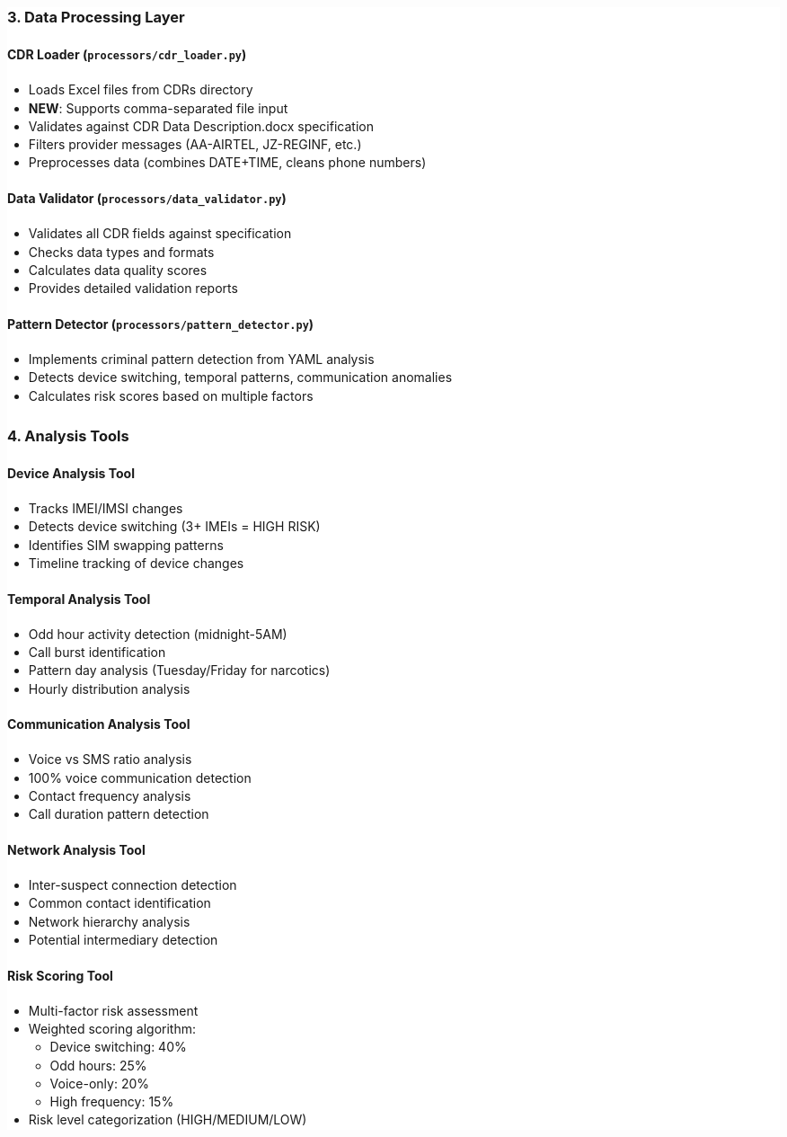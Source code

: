 ### 3. Data Processing Layer

#### CDR Loader (`processors/cdr_loader.py`)
- Loads Excel files from CDRs directory
- **NEW**: Supports comma-separated file input
- Validates against CDR Data Description.docx specification
- Filters provider messages (AA-AIRTEL, JZ-REGINF, etc.)
- Preprocesses data (combines DATE+TIME, cleans phone numbers)

#### Data Validator (`processors/data_validator.py`)
- Validates all CDR fields against specification
- Checks data types and formats
- Calculates data quality scores
- Provides detailed validation reports

#### Pattern Detector (`processors/pattern_detector.py`)
- Implements criminal pattern detection from YAML analysis
- Detects device switching, temporal patterns, communication anomalies
- Calculates risk scores based on multiple factors

### 4. Analysis Tools

#### Device Analysis Tool
- Tracks IMEI/IMSI changes
- Detects device switching (3+ IMEIs = HIGH RISK)
- Identifies SIM swapping patterns
- Timeline tracking of device changes

#### Temporal Analysis Tool
- Odd hour activity detection (midnight-5AM)
- Call burst identification
- Pattern day analysis (Tuesday/Friday for narcotics)
- Hourly distribution analysis

#### Communication Analysis Tool
- Voice vs SMS ratio analysis
- 100% voice communication detection
- Contact frequency analysis
- Call duration pattern detection

#### Network Analysis Tool
- Inter-suspect connection detection
- Common contact identification
- Network hierarchy analysis
- Potential intermediary detection

#### Risk Scoring Tool
- Multi-factor risk assessment
- Weighted scoring algorithm:
  - Device switching: 40%
  - Odd hours: 25%
  - Voice-only: 20%
  - High frequency: 15%
- Risk level categorization (HIGH/MEDIUM/LOW)
